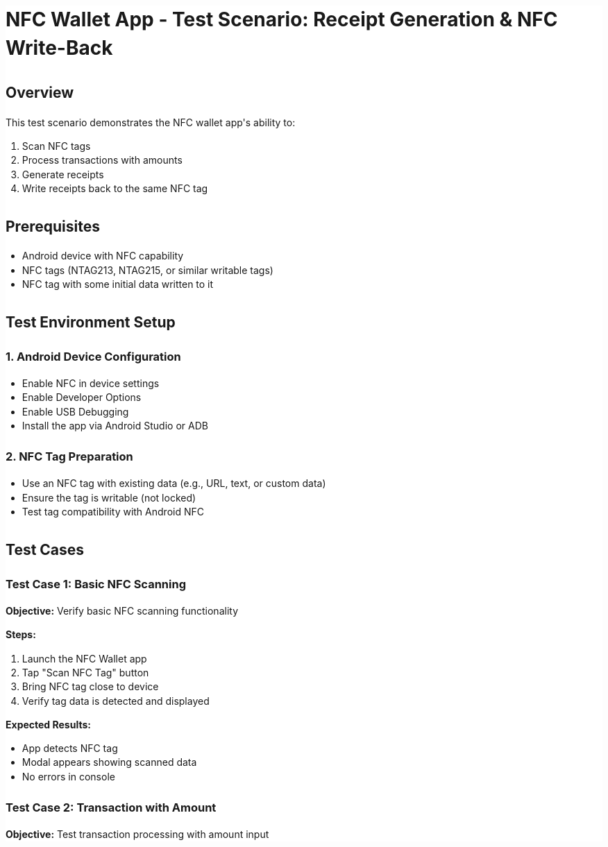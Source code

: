 # NFC Wallet App - Test Scenario: Receipt Generation & NFC Write-Back

## Overview
This test scenario demonstrates the NFC wallet app's ability to:
1. Scan NFC tags
2. Process transactions with amounts
3. Generate receipts
4. Write receipts back to the same NFC tag

## Prerequisites
- Android device with NFC capability
- NFC tags (NTAG213, NTAG215, or similar writable tags)
- NFC tag with some initial data written to it

## Test Environment Setup

### 1. Android Device Configuration
- Enable NFC in device settings
- Enable Developer Options
- Enable USB Debugging
- Install the app via Android Studio or ADB

### 2. NFC Tag Preparation
- Use an NFC tag with existing data (e.g., URL, text, or custom data)
- Ensure the tag is writable (not locked)
- Test tag compatibility with Android NFC

## Test Cases

### Test Case 1: Basic NFC Scanning
**Objective:** Verify basic NFC scanning functionality

**Steps:**
1. Launch the NFC Wallet app
2. Tap "Scan NFC Tag" button
3. Bring NFC tag close to device
4. Verify tag data is detected and displayed

**Expected Results:**
- App detects NFC tag
- Modal appears showing scanned data
- No errors in console

### Test Case 2: Transaction with Amount
**Objective:** Test transaction processing with amount input
